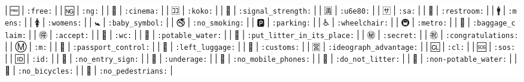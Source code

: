 | 🆓 | `:free:` |
| 🆖 | `:ng:` |
| 🎦 | `:cinema:` |
| 🈁 | `:koko:` |
| 📶 | `:signal_strength:` |
| 🈵 | `:u6e80:` |
| 🈂️ | `:sa:` |
| 🚻 | `:restroom:` |
| 🚹 | `:mens:` |
| 🚺 | `:womens:` |
| 🚼 | `:baby_symbol:` |
| 🚭 | `:no_smoking:` |
| 🅿️ | `:parking:` |
| ♿ | `:wheelchair:` |
| 🚇 | `:metro:` |
| 🛄 | `:baggage_claim:` |
| 🉐 | `:accept:` |
| 🚾 | `:wc:` |
| 🚰 | `:potable_water:` |
| 🚮 | `:put_litter_in_its_place:` |
| ㊙️ | `:secret:` |
| ㊗️ | `:congratulations:` |
| Ⓜ️ | `:m:` |
| 🛂 | `:passport_control:` |
| 🛅 | `:left_luggage:` |
| 🛃 | `:customs:` |
| 🈺 | `:ideograph_advantage:` |
| 🆑 | `:cl:` |
| 🆘 | `:sos:` |
| 🆔 | `:id:` |
| 🚫 | `:no_entry_sign:` |
| 🚯 | `:underage:` |
| 📵 | `:no_mobile_phones:` |
| 🚳 | `:do_not_litter:` |
| 🚱 | `:non-potable_water:` |
| 🚴 | `:no_bicycles:` |
| 🚷 | `:no_pedestrians:` |